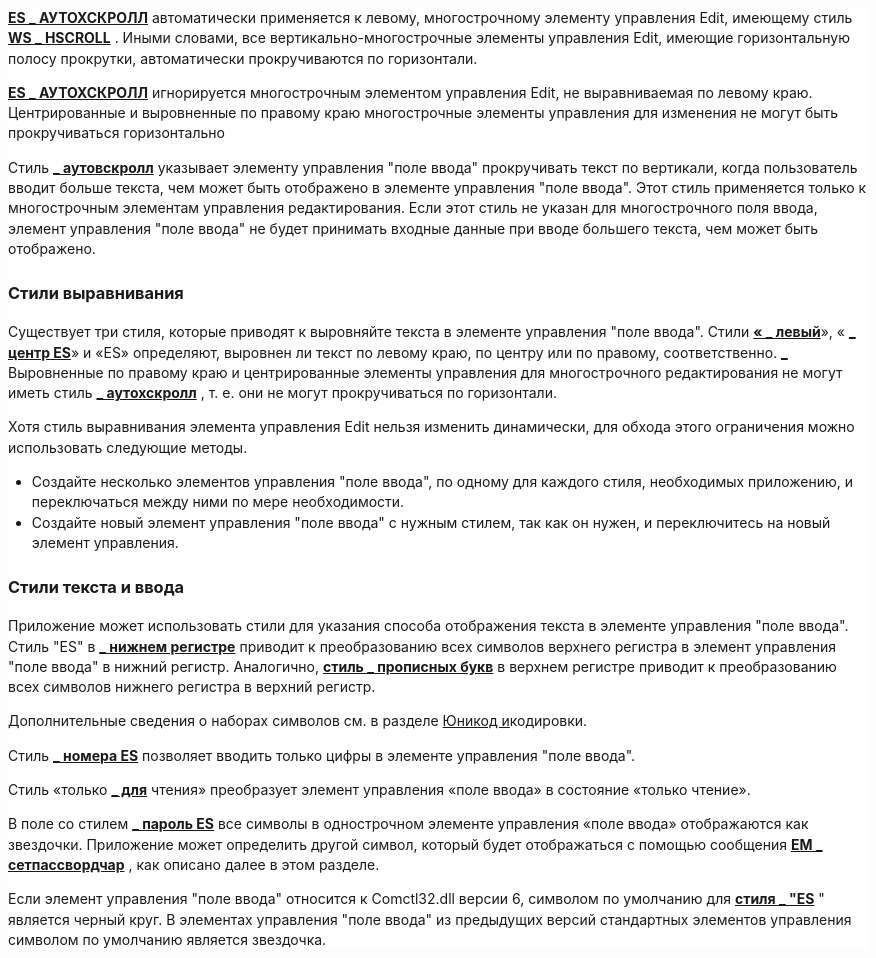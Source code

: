 [**ES \_ АУТОХСКРОЛЛ**](edit-control-styles.md) автоматически применяется к левому, многострочному элементу управления Edit, имеющему стиль [**WS \_ HSCROLL**](/windows/desktop/winmsg/window-styles) . Иными словами, все вертикально-многострочные элементы управления Edit, имеющие горизонтальную полосу прокрутки, автоматически прокручиваются по горизонтали.

[**ES \_ АУТОХСКРОЛЛ**](edit-control-styles.md) игнорируется многострочным элементом управления Edit, не выравниваемая по левому краю. Центрированные и выровненные по правому краю многострочные элементы управления для изменения не могут быть прокручиваться горизонтально

Стиль [**\_ аутовскролл**](edit-control-styles.md) указывает элементу управления "поле ввода" прокручивать текст по вертикали, когда пользователь вводит больше текста, чем может быть отображено в элементе управления "поле ввода". Этот стиль применяется только к многострочным элементам управления редактирования. Если этот стиль не указан для многострочного поля ввода, элемент управления "поле ввода" не будет принимать входные данные при вводе большего текста, чем может быть отображено.

### <a name="alignment-styles"></a>Стили выравнивания

Существует три стиля, которые приводят к выровняйте текста в элементе управления "поле ввода". Стили [**« \_ левый**](edit-control-styles.md)», « [**\_ центр ES**](edit-control-styles.md)» и «ES» определяют, выровнен ли текст по левому краю, по центру или по правому, соответственно. [**\_**](edit-control-styles.md) Выровненные по правому краю и центрированные элементы управления для многострочного редактирования не могут иметь стиль [**\_ аутохскролл**](edit-control-styles.md) , т. е. они не могут прокручиваться по горизонтали.

Хотя стиль выравнивания элемента управления Edit нельзя изменить динамически, для обхода этого ограничения можно использовать следующие методы.

-   Создайте несколько элементов управления "поле ввода", по одному для каждого стиля, необходимых приложению, и переключаться между ними по мере необходимости.
-   Создайте новый элемент управления "поле ввода" с нужным стилем, так как он нужен, и переключитесь на новый элемент управления.

### <a name="text-and-input-styles"></a>Стили текста и ввода

Приложение может использовать стили для указания способа отображения текста в элементе управления "поле ввода". Стиль "ES" в [**\_ нижнем регистре**](edit-control-styles.md) приводит к преобразованию всех символов верхнего регистра в элемент управления "поле ввода" в нижний регистр. Аналогично, [**стиль \_ прописных букв**](edit-control-styles.md) в верхнем регистре приводит к преобразованию всех символов нижнего регистра в верхний регистр.

Дополнительные сведения о наборах символов см. в разделе [Юникод и](/windows/desktop/Intl/unicode-and-character-sets)кодировки.

Стиль [**\_ номера ES**](edit-control-styles.md) позволяет вводить только цифры в элементе управления "поле ввода".

Стиль «только [**\_ для**](edit-control-styles.md) чтения» преобразует элемент управления «поле ввода» в состояние «только чтение».

В поле со стилем [**\_ пароль ES**](edit-control-styles.md) все символы в однострочном элементе управления «поле ввода» отображаются как звездочки. Приложение может определить другой символ, который будет отображаться с помощью сообщения [**EM \_ сетпассвордчар**](em-setpasswordchar.md) , как описано далее в этом разделе.

Если элемент управления "поле ввода" относится к Comctl32.dll версии 6, символом по умолчанию для [**стиля \_ "ES**](edit-control-styles.md) " является черный круг. В элементах управления "поле ввода" из предыдущих версий стандартных элементов управления символом по умолчанию является звездочка.
